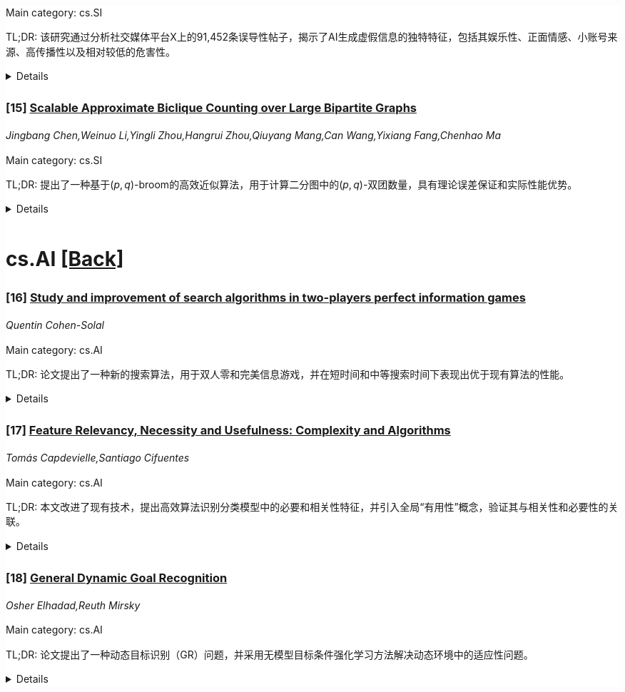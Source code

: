 Main category: cs.SI

TL;DR: 该研究通过分析社交媒体平台X上的91,452条误导性帖子，揭示了AI生成虚假信息的独特特征，包括其娱乐性、正面情感、小账号来源、高传播性以及相对较低的危害性。


<details><summary>Details</summary></details>


### [15] [Scalable Approximate Biclique Counting over Large Bipartite Graphs](https://arxiv.org/abs/2505.10471)
*Jingbang Chen,Weinuo Li,Yingli Zhou,Hangrui Zhou,Qiuyang Mang,Can Wang,Yixiang Fang,Chenhao Ma*

Main category: cs.SI

TL;DR: 提出了一种基于$(p,q)$-broom的高效近似算法，用于计算二分图中的$(p,q)$-双团数量，具有理论误差保证和实际性能优势。


<details><summary>Details</summary></details>


<div id='cs.AI'></div>

# cs.AI [[Back]](#toc)

### [16] [Study and improvement of search algorithms in two-players perfect information games](https://arxiv.org/abs/2505.09639)
*Quentin Cohen-Solal*

Main category: cs.AI

TL;DR: 论文提出了一种新的搜索算法，用于双人零和完美信息游戏，并在短时间和中等搜索时间下表现出优于现有算法的性能。


<details><summary>Details</summary></details>


### [17] [Feature Relevancy, Necessity and Usefulness: Complexity and Algorithms](https://arxiv.org/abs/2505.09640)
*Tomás Capdevielle,Santiago Cifuentes*

Main category: cs.AI

TL;DR: 本文改进了现有技术，提出高效算法识别分类模型中的必要和相关性特征，并引入全局“有用性”概念，验证其与相关性和必要性的关联。


<details><summary>Details</summary></details>


### [18] [General Dynamic Goal Recognition](https://arxiv.org/abs/2505.09737)
*Osher Elhadad,Reuth Mirsky*

Main category: cs.AI

TL;DR: 论文提出了一种动态目标识别（GR）问题，并采用无模型目标条件强化学习方法解决动态环境中的适应性问题。


<details><summary>Details</summary></details>
